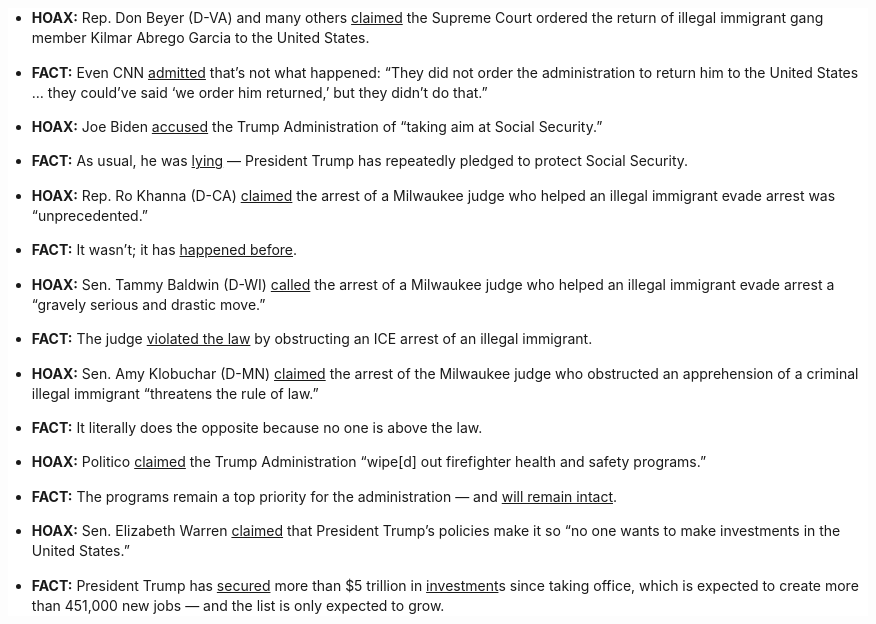 -   **HOAX:** Rep. Don Beyer (D-VA) and many others
    [claimed](https://x.com/RepDonBeyer/status/1911818221885280330) the
    Supreme Court ordered the return of illegal immigrant gang member
    Kilmar Abrego Garcia to the United States.
-   **FACT:** Even CNN
    [admitted](https://x.com/charliekirk11/status/1912188308765229556)
    that’s not what happened: “They did not order the administration to
    return him to the United States … they could’ve said ‘we order him
    returned,’ but they didn’t do that.”  
      
-   **HOAX:** Joe Biden
    [accused](https://x.com/MSNBC/status/1912282138520469908) the Trump
    Administration of “taking aim at Social Security.”
-   **FACT:** As usual, he was
    [lying](https://x.com/SocialSecurity/status/1912275243927789976) —
    President Trump has repeatedly pledged to protect Social Security.  
      
-   **HOAX:** Rep. Ro Khanna (D-CA)
    [claimed](https://x.com/RepRoKhanna/status/1915828834022068447) the
    arrest of a Milwaukee judge who helped an illegal immigrant evade
    arrest was “unprecedented.”
-   **FACT:** It wasn’t; it has [happened
    before](https://x.com/RapidResponse47/status/1915854663800311957).  
      
-   **HOAX:** Sen. Tammy Baldwin (D-WI)
    [called](https://x.com/MollyBeck/status/1915806949439897673) the
    arrest of a Milwaukee judge who helped an illegal immigrant evade
    arrest a “gravely serious and drastic move.”
-   **FACT:** The judge [violated the
    law](https://x.com/RapidResponse47/status/1915816561144721667) by
    obstructing an ICE arrest of an illegal immigrant.  
      
-   **HOAX:** Sen. Amy Klobuchar (D-MN)
    [claimed](https://x.com/amyklobuchar/status/1915823476826362143) the
    arrest of the Milwaukee judge who obstructed an apprehension of a
    criminal illegal immigrant “threatens the rule of law.”
-   **FACT:** It literally does the opposite because no one is above the
    law.  
      
-   **HOAX:** Politico
    [claimed](https://x.com/politico/status/1915724352093384750) the
    Trump Administration “wipe\[d\] out firefighter health and safety
    programs.”
-   **FACT:** The programs remain a top priority for the administration
    — and [will remain
    intact](https://x.com/RapidResponse47/status/1916490909606101083).  
      
-   **HOAX:** Sen. Elizabeth Warren
    [claimed](https://x.com/MediasLies/status/1909986087088382348) that
    President Trump’s policies make it so “no one wants to make
    investments in the United States.”
-   **FACT:** President Trump has
    [secured](https://www.foxbusiness.com/politics/foreign-domestic-investments-totaling-over-5t-under-trump-adds-451k-jobs-americans)
    more than $5 trillion in
    [investment](https://www.whitehouse.gov/articles/2025/04/trump-effect-a-running-list-of-new-u-s-investment-in-president-trumps-second-term/)s
    since taking office, which is expected to create more than 451,000
    new jobs — and the list is only expected to grow.  
      